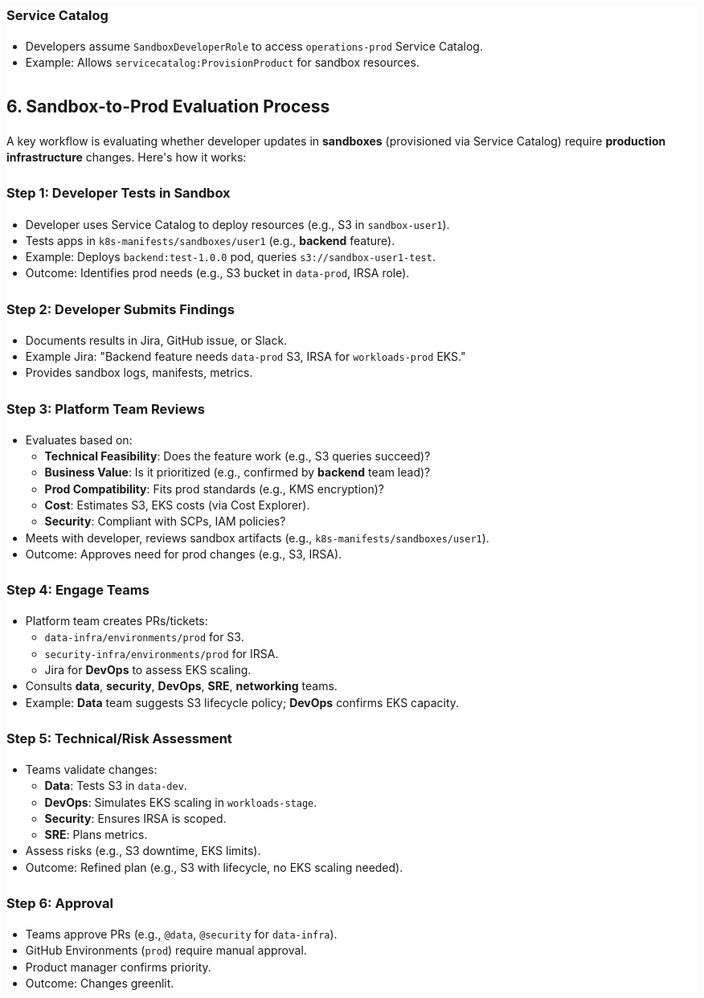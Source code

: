 ### Service Catalog
- Developers assume `SandboxDeveloperRole` to access `operations-prod` Service Catalog.
- Example: Allows `servicecatalog:ProvisionProduct` for sandbox resources.

## 6. Sandbox-to-Prod Evaluation Process

A key workflow is evaluating whether developer updates in **sandboxes** (provisioned via Service Catalog) require **production infrastructure** changes. Here's how it works:

### Step 1: Developer Tests in Sandbox
- Developer uses Service Catalog to deploy resources (e.g., S3 in `sandbox-user1`).
- Tests apps in `k8s-manifests/sandboxes/user1` (e.g., **backend** feature).
- Example: Deploys `backend:test-1.0.0` pod, queries `s3://sandbox-user1-test`.
- Outcome: Identifies prod needs (e.g., S3 bucket in `data-prod`, IRSA role).

### Step 2: Developer Submits Findings
- Documents results in Jira, GitHub issue, or Slack.
- Example Jira: "Backend feature needs `data-prod` S3, IRSA for `workloads-prod` EKS."
- Provides sandbox logs, manifests, metrics.

### Step 3: Platform Team Reviews
- Evaluates based on:
  - **Technical Feasibility**: Does the feature work (e.g., S3 queries succeed)?
  - **Business Value**: Is it prioritized (e.g., confirmed by **backend** team lead)?
  - **Prod Compatibility**: Fits prod standards (e.g., KMS encryption)?
  - **Cost**: Estimates S3, EKS costs (via Cost Explorer).
  - **Security**: Compliant with SCPs, IAM policies?
- Meets with developer, reviews sandbox artifacts (e.g., `k8s-manifests/sandboxes/user1`).
- Outcome: Approves need for prod changes (e.g., S3, IRSA).

### Step 4: Engage Teams
- Platform team creates PRs/tickets:
  - `data-infra/environments/prod` for S3.
  - `security-infra/environments/prod` for IRSA.
  - Jira for **DevOps** to assess EKS scaling.
- Consults **data**, **security**, **DevOps**, **SRE**, **networking** teams.
- Example: **Data** team suggests S3 lifecycle policy; **DevOps** confirms EKS capacity.

### Step 5: Technical/Risk Assessment
- Teams validate changes:
  - **Data**: Tests S3 in `data-dev`.
  - **DevOps**: Simulates EKS scaling in `workloads-stage`.
  - **Security**: Ensures IRSA is scoped.
  - **SRE**: Plans metrics.
- Assess risks (e.g., S3 downtime, EKS limits).
- Outcome: Refined plan (e.g., S3 with lifecycle, no EKS scaling needed).

### Step 6: Approval
- Teams approve PRs (e.g., `@data`, `@security` for `data-infra`).
- GitHub Environments (`prod`) require manual approval.
- Product manager confirms priority.
- Outcome: Changes greenlit.
